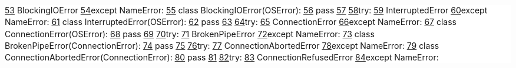 </span><span id="L-53"><a href="#L-53"><span class="linenos"> 53</span></a>    <span class="ne">BlockingIOError</span>
</span><span id="L-54"><a href="#L-54"><span class="linenos"> 54</span></a><span class="k">except</span> <span class="ne">NameError</span><span class="p">:</span>
</span><span id="L-55"><a href="#L-55"><span class="linenos"> 55</span></a>    <span class="k">class</span> <span class="nc">BlockingIOError</span><span class="p">(</span><span class="ne">OSError</span><span class="p">):</span>
</span><span id="L-56"><a href="#L-56"><span class="linenos"> 56</span></a>        <span class="k">pass</span>
</span><span id="L-57"><a href="#L-57"><span class="linenos"> 57</span></a>
</span><span id="L-58"><a href="#L-58"><span class="linenos"> 58</span></a><span class="k">try</span><span class="p">:</span>
</span><span id="L-59"><a href="#L-59"><span class="linenos"> 59</span></a>    <span class="ne">InterruptedError</span>
</span><span id="L-60"><a href="#L-60"><span class="linenos"> 60</span></a><span class="k">except</span> <span class="ne">NameError</span><span class="p">:</span>
</span><span id="L-61"><a href="#L-61"><span class="linenos"> 61</span></a>    <span class="k">class</span> <span class="nc">InterruptedError</span><span class="p">(</span><span class="ne">OSError</span><span class="p">):</span>
</span><span id="L-62"><a href="#L-62"><span class="linenos"> 62</span></a>        <span class="k">pass</span>
</span><span id="L-63"><a href="#L-63"><span class="linenos"> 63</span></a>
</span><span id="L-64"><a href="#L-64"><span class="linenos"> 64</span></a><span class="k">try</span><span class="p">:</span>
</span><span id="L-65"><a href="#L-65"><span class="linenos"> 65</span></a>    <span class="ne">ConnectionError</span>
</span><span id="L-66"><a href="#L-66"><span class="linenos"> 66</span></a><span class="k">except</span> <span class="ne">NameError</span><span class="p">:</span>
</span><span id="L-67"><a href="#L-67"><span class="linenos"> 67</span></a>    <span class="k">class</span> <span class="nc">ConnectionError</span><span class="p">(</span><span class="ne">OSError</span><span class="p">):</span>
</span><span id="L-68"><a href="#L-68"><span class="linenos"> 68</span></a>        <span class="k">pass</span>
</span><span id="L-69"><a href="#L-69"><span class="linenos"> 69</span></a>
</span><span id="L-70"><a href="#L-70"><span class="linenos"> 70</span></a><span class="k">try</span><span class="p">:</span>
</span><span id="L-71"><a href="#L-71"><span class="linenos"> 71</span></a>    <span class="ne">BrokenPipeError</span>
</span><span id="L-72"><a href="#L-72"><span class="linenos"> 72</span></a><span class="k">except</span> <span class="ne">NameError</span><span class="p">:</span>
</span><span id="L-73"><a href="#L-73"><span class="linenos"> 73</span></a>    <span class="k">class</span> <span class="nc">BrokenPipeError</span><span class="p">(</span><span class="ne">ConnectionError</span><span class="p">):</span>
</span><span id="L-74"><a href="#L-74"><span class="linenos"> 74</span></a>        <span class="k">pass</span>
</span><span id="L-75"><a href="#L-75"><span class="linenos"> 75</span></a>
</span><span id="L-76"><a href="#L-76"><span class="linenos"> 76</span></a><span class="k">try</span><span class="p">:</span>
</span><span id="L-77"><a href="#L-77"><span class="linenos"> 77</span></a>    <span class="ne">ConnectionAbortedError</span>
</span><span id="L-78"><a href="#L-78"><span class="linenos"> 78</span></a><span class="k">except</span> <span class="ne">NameError</span><span class="p">:</span>
</span><span id="L-79"><a href="#L-79"><span class="linenos"> 79</span></a>    <span class="k">class</span> <span class="nc">ConnectionAbortedError</span><span class="p">(</span><span class="ne">ConnectionError</span><span class="p">):</span>
</span><span id="L-80"><a href="#L-80"><span class="linenos"> 80</span></a>        <span class="k">pass</span>
</span><span id="L-81"><a href="#L-81"><span class="linenos"> 81</span></a>
</span><span id="L-82"><a href="#L-82"><span class="linenos"> 82</span></a><span class="k">try</span><span class="p">:</span>
</span><span id="L-83"><a href="#L-83"><span class="linenos"> 83</span></a>    <span class="ne">ConnectionRefusedError</span>
</span><span id="L-84"><a href="#L-84"><span class="linenos"> 84</span></a><span class="k">except</span> <span class="ne">NameError</span><span class="p">:</span>